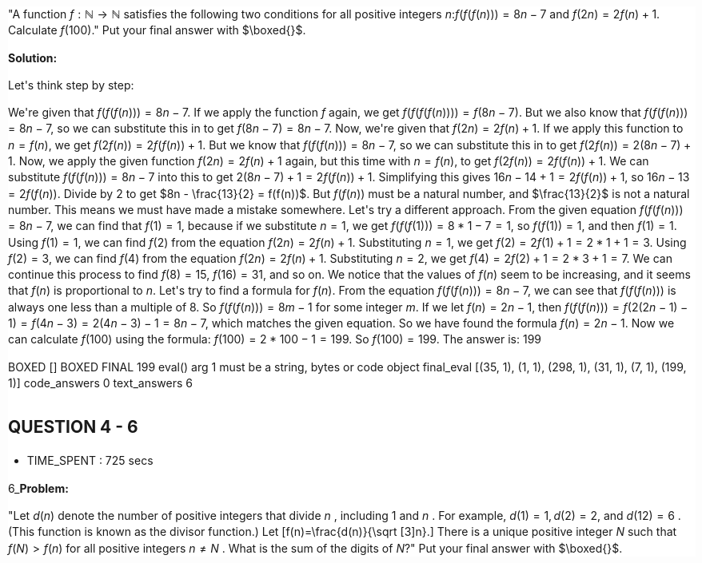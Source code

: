 "A function $f: \mathbb N \to \mathbb N$ satisfies the following two conditions for all positive integers $n$:$f(f(f(n)))=8n-7$ and $f(2n)=2f(n)+1$. Calculate $f(100)$."
Put your final answer with $\boxed{}$.


**Solution:** 

Let's think step by step:


We're given that $f(f(f(n)))=8n-7$. If we apply the function $f$ again, we get $f(f(f(f(n)))) = f(8n-7)$. But we also know that $f(f(f(n)))=8n-7$, so we can substitute this in to get $f(8n-7) = 8n-7$.
Now, we're given that $f(2n) = 2f(n) + 1$. If we apply this function to $n = f(n)$, we get $f(2f(n)) = 2f(f(n)) + 1$. But we know that $f(f(f(n))) = 8n-7$, so we can substitute this in to get $f(2f(n)) = 2(8n-7) + 1$.
Now, we apply the given function $f(2n) = 2f(n) + 1$ again, but this time with $n = f(n)$, to get $f(2f(n)) = 2f(f(n)) + 1$. We can substitute $f(f(f(n))) = 8n-7$ into this to get $2(8n-7) + 1 = 2f(f(n)) + 1$. Simplifying this gives $16n - 14 + 1 = 2f(f(n)) + 1$, so $16n - 13 = 2f(f(n))$. Divide by 2 to get $8n - \frac{13}{2} = f(f(n))$. But $f(f(n))$ must be a natural number, and $\frac{13}{2}$ is not a natural number. This means we must have made a mistake somewhere.
Let's try a different approach.
From the given equation $f(f(f(n)))=8n-7$, we can find that $f(1) = 1$, because if we substitute $n = 1$, we get $f(f(f(1))) = 8*1 - 7 = 1$, so $f(f(1)) = 1$, and then $f(1) = 1$.
Using $f(1) = 1$, we can find $f(2)$ from the equation $f(2n) = 2f(n) + 1$. Substituting $n = 1$, we get $f(2) = 2f(1) + 1 = 2*1 + 1 = 3$.
Using $f(2) = 3$, we can find $f(4)$ from the equation $f(2n) = 2f(n) + 1$. Substituting $n = 2$, we get $f(4) = 2f(2) + 1 = 2*3 + 1 = 7$.
We can continue this process to find $f(8) = 15$, $f(16) = 31$, and so on.
We notice that the values of $f(n)$ seem to be increasing, and it seems that $f(n)$ is proportional to $n$. Let's try to find a formula for $f(n)$.
From the equation $f(f(f(n)))=8n-7$, we can see that $f(f(f(n)))$ is always one less than a multiple of 8. So $f(f(f(n))) = 8m - 1$ for some integer $m$.
If we let $f(n) = 2n - 1$, then $f(f(f(n))) = f(2(2n-1) - 1) = f(4n-3) = 2(4n-3) - 1 = 8n - 7$, which matches the given equation. So we have found the formula $f(n) = 2n - 1$.
Now we can calculate $f(100)$ using the formula: $f(100) = 2*100 - 1 = 199$.
So $f(100) = 199$. The answer is: $199$

BOXED []
BOXED FINAL 199
eval() arg 1 must be a string, bytes or code object final_eval
[(35, 1), (1, 1), (298, 1), (31, 1), (7, 1), (199, 1)]
code_answers 0 text_answers 6



## QUESTION 4 - 6 
- TIME_SPENT : 725 secs

6_**Problem:** 

"Let $d(n)$ denote the number of positive integers that divide $n$ , including $1$ and $n$ . For example, $d(1)=1,d(2)=2,$ and $d(12)=6$ . (This function is known as the divisor function.) Let \[f(n)=\frac{d(n)}{\sqrt [3]n}.\] There is a unique positive integer $N$ such that $f(N)>f(n)$ for all positive integers $n\ne N$ . What is the sum of the digits of $N?$"
Put your final answer with $\boxed{}$.
